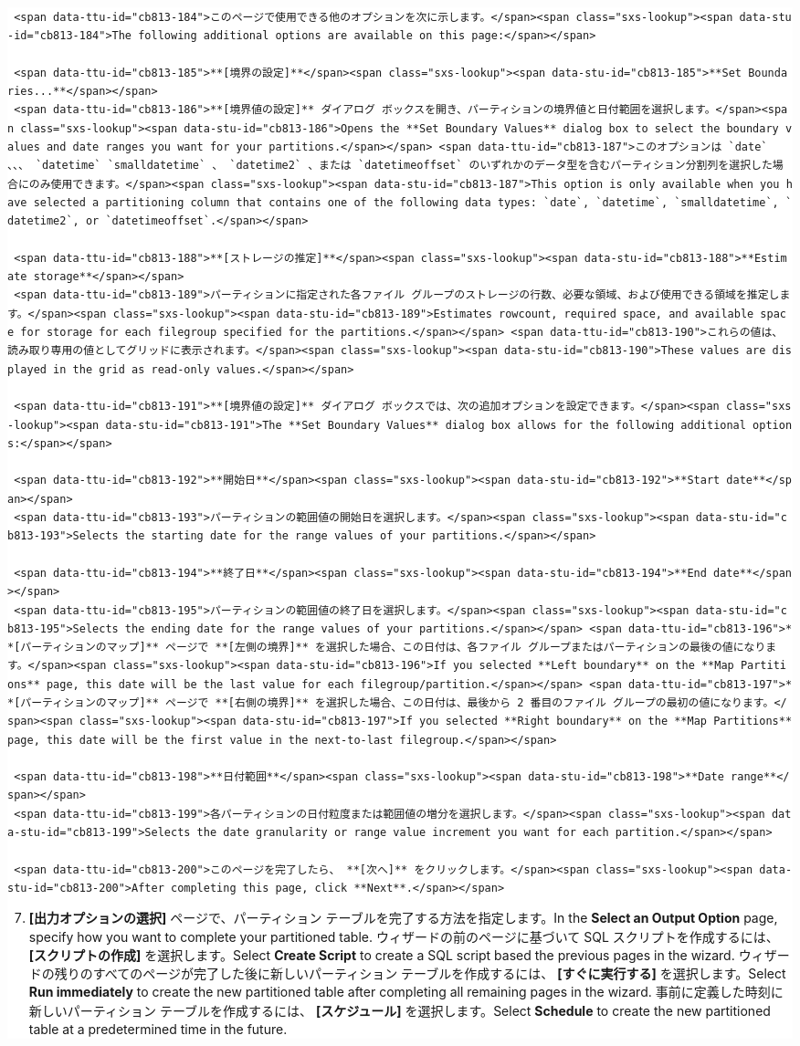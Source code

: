      <span data-ttu-id="cb813-184">このページで使用できる他のオプションを次に示します。</span><span class="sxs-lookup"><span data-stu-id="cb813-184">The following additional options are available on this page:</span></span>  
  
     <span data-ttu-id="cb813-185">**[境界の設定]**</span><span class="sxs-lookup"><span data-stu-id="cb813-185">**Set Boundaries...**</span></span>  
     <span data-ttu-id="cb813-186">**[境界値の設定]** ダイアログ ボックスを開き、パーティションの境界値と日付範囲を選択します。</span><span class="sxs-lookup"><span data-stu-id="cb813-186">Opens the **Set Boundary Values** dialog box to select the boundary values and date ranges you want for your partitions.</span></span> <span data-ttu-id="cb813-187">このオプションは `date` 、、、 `datetime` `smalldatetime` 、 `datetime2` 、または `datetimeoffset` のいずれかのデータ型を含むパーティション分割列を選択した場合にのみ使用できます。</span><span class="sxs-lookup"><span data-stu-id="cb813-187">This option is only available when you have selected a partitioning column that contains one of the following data types: `date`, `datetime`, `smalldatetime`, `datetime2`, or `datetimeoffset`.</span></span>  
  
     <span data-ttu-id="cb813-188">**[ストレージの推定]**</span><span class="sxs-lookup"><span data-stu-id="cb813-188">**Estimate storage**</span></span>  
     <span data-ttu-id="cb813-189">パーティションに指定された各ファイル グループのストレージの行数、必要な領域、および使用できる領域を推定します。</span><span class="sxs-lookup"><span data-stu-id="cb813-189">Estimates rowcount, required space, and available space for storage for each filegroup specified for the partitions.</span></span> <span data-ttu-id="cb813-190">これらの値は、読み取り専用の値としてグリッドに表示されます。</span><span class="sxs-lookup"><span data-stu-id="cb813-190">These values are displayed in the grid as read-only values.</span></span>  
  
     <span data-ttu-id="cb813-191">**[境界値の設定]** ダイアログ ボックスでは、次の追加オプションを設定できます。</span><span class="sxs-lookup"><span data-stu-id="cb813-191">The **Set Boundary Values** dialog box allows for the following additional options:</span></span>  
  
     <span data-ttu-id="cb813-192">**開始日**</span><span class="sxs-lookup"><span data-stu-id="cb813-192">**Start date**</span></span>  
     <span data-ttu-id="cb813-193">パーティションの範囲値の開始日を選択します。</span><span class="sxs-lookup"><span data-stu-id="cb813-193">Selects the starting date for the range values of your partitions.</span></span>  
  
     <span data-ttu-id="cb813-194">**終了日**</span><span class="sxs-lookup"><span data-stu-id="cb813-194">**End date**</span></span>  
     <span data-ttu-id="cb813-195">パーティションの範囲値の終了日を選択します。</span><span class="sxs-lookup"><span data-stu-id="cb813-195">Selects the ending date for the range values of your partitions.</span></span> <span data-ttu-id="cb813-196">**[パーティションのマップ]** ページで **[左側の境界]** を選択した場合、この日付は、各ファイル グループまたはパーティションの最後の値になります。</span><span class="sxs-lookup"><span data-stu-id="cb813-196">If you selected **Left boundary** on the **Map Partitions** page, this date will be the last value for each filegroup/partition.</span></span> <span data-ttu-id="cb813-197">**[パーティションのマップ]** ページで **[右側の境界]** を選択した場合、この日付は、最後から 2 番目のファイル グループの最初の値になります。</span><span class="sxs-lookup"><span data-stu-id="cb813-197">If you selected **Right boundary** on the **Map Partitions** page, this date will be the first value in the next-to-last filegroup.</span></span>  
  
     <span data-ttu-id="cb813-198">**日付範囲**</span><span class="sxs-lookup"><span data-stu-id="cb813-198">**Date range**</span></span>  
     <span data-ttu-id="cb813-199">各パーティションの日付粒度または範囲値の増分を選択します。</span><span class="sxs-lookup"><span data-stu-id="cb813-199">Selects the date granularity or range value increment you want for each partition.</span></span>  
  
     <span data-ttu-id="cb813-200">このページを完了したら、 **[次へ]** をクリックします。</span><span class="sxs-lookup"><span data-stu-id="cb813-200">After completing this page, click **Next**.</span></span>  
  
7.  <span data-ttu-id="cb813-201">**[出力オプションの選択]** ページで、パーティション テーブルを完了する方法を指定します。</span><span class="sxs-lookup"><span data-stu-id="cb813-201">In the **Select an Output Option** page, specify how you want to complete your partitioned table.</span></span> <span data-ttu-id="cb813-202">ウィザードの前のページに基づいて SQL スクリプトを作成するには、 **[スクリプトの作成]** を選択します。</span><span class="sxs-lookup"><span data-stu-id="cb813-202">Select **Create Script** to create a SQL script based the previous pages in the wizard.</span></span> <span data-ttu-id="cb813-203">ウィザードの残りのすべてのページが完了した後に新しいパーティション テーブルを作成するには、 **[すぐに実行する]** を選択します。</span><span class="sxs-lookup"><span data-stu-id="cb813-203">Select **Run immediately** to create the new partitioned table after completing all remaining pages in the wizard.</span></span> <span data-ttu-id="cb813-204">事前に定義した時刻に新しいパーティション テーブルを作成するには、 **[スケジュール]** を選択します。</span><span class="sxs-lookup"><span data-stu-id="cb813-204">Select **Schedule** to create the new partitioned table at a predetermined time in the future.</span></span>  
  